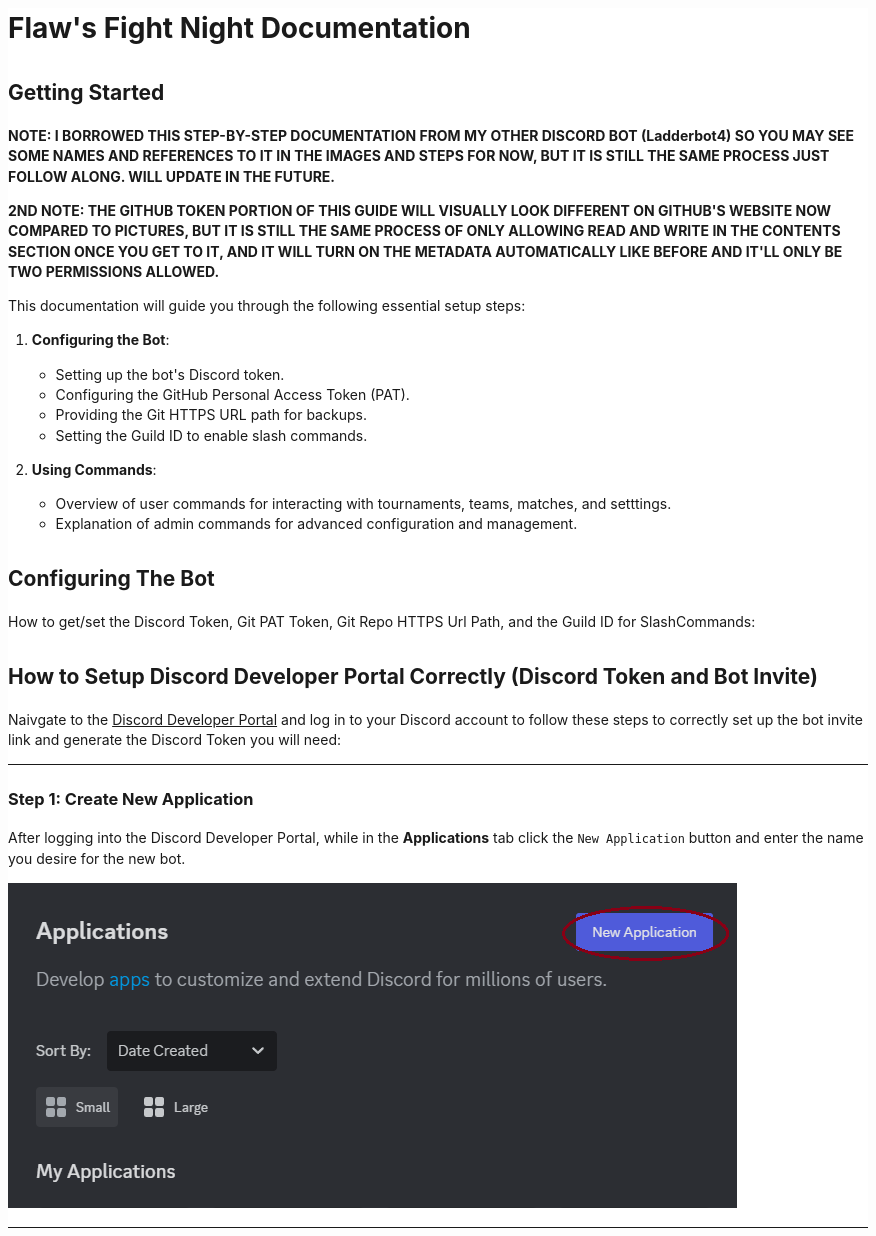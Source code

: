 # Flaw's Fight Night Documentation

## Getting Started

**NOTE: I BORROWED THIS STEP-BY-STEP DOCUMENTATION FROM MY OTHER DISCORD BOT (Ladderbot4) SO YOU MAY SEE SOME NAMES AND REFERENCES TO IT IN THE IMAGES AND STEPS FOR NOW, BUT IT IS STILL THE SAME PROCESS JUST FOLLOW ALONG. WILL UPDATE IN THE FUTURE.**

**2ND NOTE: THE GITHUB TOKEN PORTION OF THIS GUIDE WILL VISUALLY LOOK DIFFERENT ON GITHUB'S WEBSITE NOW COMPARED TO PICTURES, BUT IT IS STILL THE SAME PROCESS OF ONLY ALLOWING READ AND WRITE IN THE CONTENTS SECTION ONCE YOU GET TO IT, AND IT WILL TURN ON THE METADATA AUTOMATICALLY LIKE BEFORE AND IT'LL ONLY BE TWO PERMISSIONS ALLOWED.**

This documentation will guide you through the following essential setup steps:
1. **Configuring the Bot**:
   - Setting up the bot's Discord token.
   - Configuring the GitHub Personal Access Token (PAT).
   - Providing the Git HTTPS URL path for backups.
   - Setting the Guild ID to enable slash commands.

2. **Using Commands**:
   - Overview of user commands for interacting with tournaments, teams, matches, and setttings.
   - Explanation of admin commands for advanced configuration and management.

## Configuring The Bot
How to get/set the Discord Token, Git PAT Token, Git Repo HTTPS Url Path, and the Guild ID for SlashCommands:

## How to Setup Discord Developer Portal Correctly (Discord Token and Bot Invite)

Naivgate to the [Discord Developer Portal](https://discord.com/developers) and log in to your Discord account to follow these steps to correctly set up the bot invite link and generate the Discord Token you will need:

---

### Step 1: Create New Application
After logging into the Discord Developer Portal, while in the **Applications** tab click the `New Application` button and enter the name you desire for the new bot.

![Step 1: New Application](examples/DiscordDeveloperSetup/dds1.png)

---